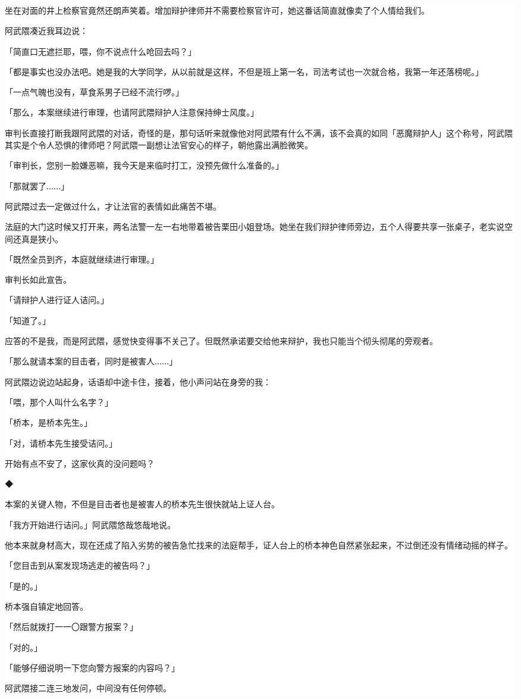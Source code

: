 坐在对面的井上检察官竟然还朗声笑着。增加辩护律师并不需要检察官许可，她这番话简直就像卖了个人情给我们。

阿武隈凑近我耳边说：

「简直口无遮拦耶，喂，你不说点什么呛回去吗？」

「都是事实也没办法吧。她是我的大学同学，从以前就是这样，不但是班上第一名，司法考试也一次就合格，我第一年还落榜呢。」

「一点气魄也没有，草食系男子已经不流行啰。」

「那么，本案继续进行审理，也请阿武隈辩护人注意保持绅士风度。」

审判长直接打断我跟阿武隈的对话，奇怪的是，那句话听来就像他对阿武隈有什么不满，该不会真的如同「恶魔辩护人」这个称号，阿武隈其实是个令人恐惧的律师吧？阿武隈一副想让法官安心的样子，朝他露出满脸微笑。

「审判长，您别一脸嫌恶嘛，我今天是来临时打工，没预先做什么准备的。」

「那就罢了……」

阿武隈过去一定做过什么，才让法官的表情如此痛苦不堪。

法庭的大门这时候又打开来，两名法警一左一右地带着被告栗田小姐登场。她坐在我们辩护律师旁边，五个人得要共享一张桌子，老实说空间还真是狭小。

「既然全员到齐，本庭就继续进行审理。」

审判长如此宣告。

「请辩护人进行证人诘问。」

「知道了。」

应答的不是我，而是阿武隈，感觉快变得事不关己了。但既然承诺要交给他来辩护，我也只能当个彻头彻尾的旁观者。

「那么就请本案的目击者，同时是被害人……」

阿武隈边说边站起身，话语却中途卡住，接着，他小声问站在身旁的我：

「喂，那个人叫什么名字？」

「桥本，是桥本先生。」

「对，请桥本先生接受诘问。」

开始有点不安了，这家伙真的没问题吗？

◆

本案的关键人物，不但是目击者也是被害人的桥本先生很快就站上证人台。

「我方开始进行诘问。」阿武隈悠哉悠哉地说。

他本来就身材高大，现在还成了陷入劣势的被告急忙找来的法庭帮手，证人台上的桥本神色自然紧张起来，不过倒还没有情绪动摇的样子。

「您目击到从案发现场逃走的被告吗？」

「是的。」

桥本强自镇定地回答。

「然后就拨打一一〇跟警方报案？」

「对的。」

「能够仔细说明一下您向警方报案的内容吗？」

阿武隈接二连三地发问，中间没有任何停顿。
